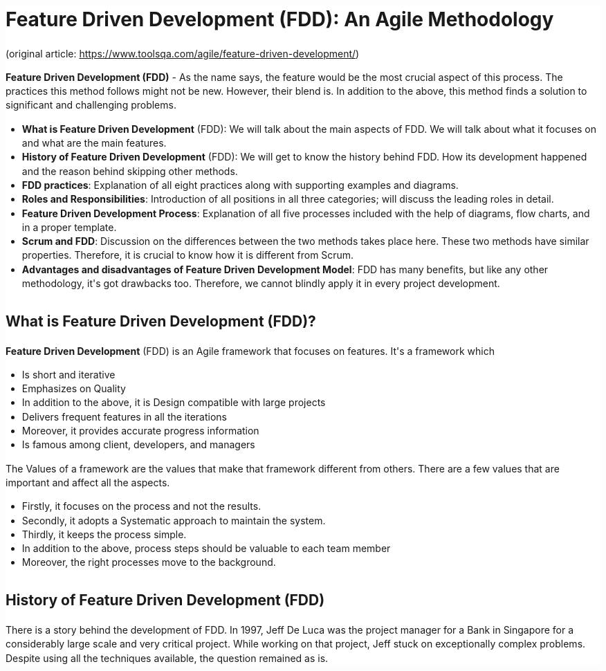 # Feature Driven Development (FDD): An Agile Methodology

(original article: https://www.toolsqa.com/agile/feature-driven-development/)

**Feature Driven Development (FDD)** - As the name says, the feature would be the most crucial aspect of this process. The practices this method follows might not be new. However, their blend is. In addition to the above, this method finds a solution to significant and challenging problems.

- **What is Feature Driven Development** (FDD): We will talk about the main aspects of FDD. We will talk about what it focuses on and what are the main features.
- **History of Feature Driven Development** (FDD): We will get to know the history behind FDD. How its development happened and the reason behind skipping other methods.
- **FDD practices**: Explanation of all eight practices along with supporting examples and diagrams.
- **Roles and Responsibilities**: Introduction of all positions in all three categories; will discuss the leading roles in detail.
- **Feature Driven Development Process**: Explanation of all five processes included with the help of diagrams, flow charts, and in a proper template.
- **Scrum and FDD**: Discussion on the differences between the two methods takes place here. These two methods have similar properties. Therefore, it is crucial to know how it is different from Scrum.
- **Advantages and disadvantages of Feature Driven Development Model**: FDD has many benefits, but like any other methodology, it's got drawbacks too. Therefore, we cannot blindly apply it in every project development.

## What is Feature Driven Development (FDD)?

**Feature Driven Development** (FDD) is an Agile framework that focuses on features. It's a framework which

- Is short and iterative
- Emphasizes on Quality
- In addition to the above, it is Design compatible with large projects
- Delivers frequent features in all the iterations
- Moreover, it provides accurate progress information
- Is famous among client, developers, and managers

The Values of a framework are the values that make that framework different from others. There are a few values that are important and affect all the aspects.

- Firstly, it focuses on the process and not the results.
- Secondly, it adopts a Systematic approach to maintain the system.
- Thirdly, it keeps the process simple.
- In addition to the above, process steps should be valuable to each team member
- Moreover, the right processes move to the background.

## History of Feature Driven Development (FDD)

There is a story behind the development of FDD. In 1997, Jeff De Luca was the project manager for a Bank in Singapore for a considerably large scale and very critical project. While working on that project, Jeff stuck on exceptionally complex problems. Despite using all the techniques available, the question remained as is.
